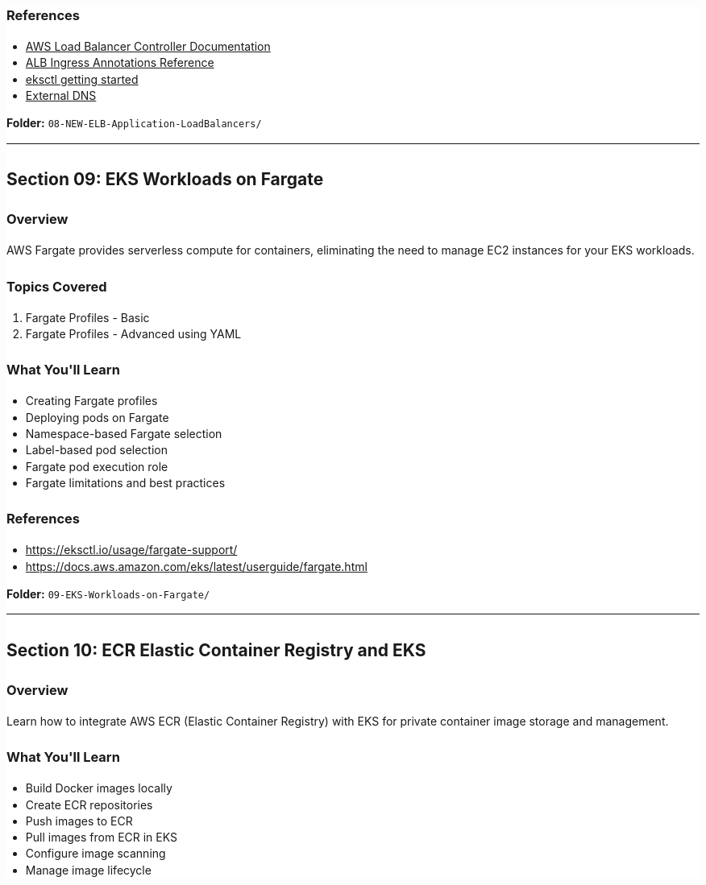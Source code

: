 ### References
- [AWS Load Balancer Controller Documentation](https://kubernetes-sigs.github.io/aws-load-balancer-controller/v2.4/)
- [ALB Ingress Annotations Reference](https://kubernetes-sigs.github.io/aws-load-balancer-controller/v2.4/guide/ingress/annotations/)
- [eksctl getting started](https://eksctl.io/introduction/#getting-started)
- [External DNS](https://github.com/kubernetes-sigs/external-dns)

**Folder:** `08-NEW-ELB-Application-LoadBalancers/`

---

## Section 09: EKS Workloads on Fargate

### Overview
AWS Fargate provides serverless compute for containers, eliminating the need to manage EC2 instances for your EKS workloads.

### Topics Covered
1. Fargate Profiles - Basic
2. Fargate Profiles - Advanced using YAML

### What You'll Learn
- Creating Fargate profiles
- Deploying pods on Fargate
- Namespace-based Fargate selection
- Label-based pod selection
- Fargate pod execution role
- Fargate limitations and best practices

### References
- https://eksctl.io/usage/fargate-support/
- https://docs.aws.amazon.com/eks/latest/userguide/fargate.html

**Folder:** `09-EKS-Workloads-on-Fargate/`

---

## Section 10: ECR Elastic Container Registry and EKS

### Overview
Learn how to integrate AWS ECR (Elastic Container Registry) with EKS for private container image storage and management.

### What You'll Learn
- Build Docker images locally
- Create ECR repositories
- Push images to ECR
- Pull images from ECR in EKS
- Configure image scanning
- Manage image lifecycle
